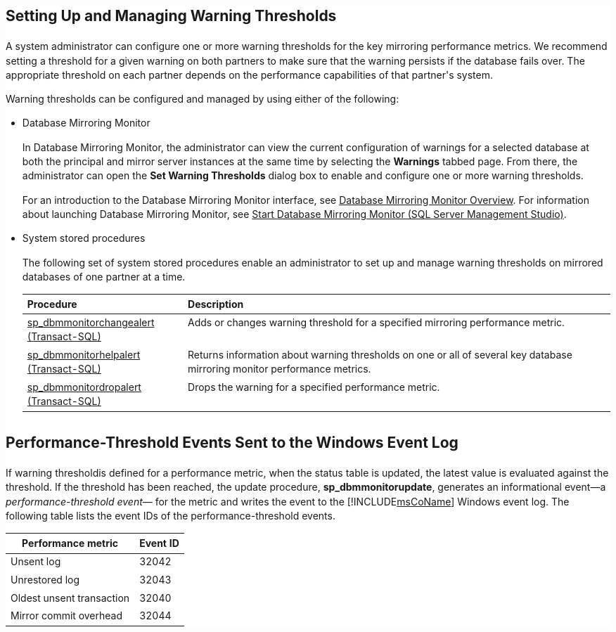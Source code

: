 ##  <a name="SetUpManageWarningThresholds"></a> Setting Up and Managing Warning Thresholds  
 A system administrator can configure one or more warning thresholds for the key mirroring performance metrics. We recommend setting a threshold for a given warning on both partners to make sure that the warning persists if the database fails over. The appropriate threshold on each partner depends on the performance capabilities of that partner's system.  
  
 Warning thresholds can be configured and managed by using either of the following:  
  
-   Database Mirroring Monitor  
  
     In Database Mirroring Monitor, the administrator can view the current configuration of warnings for a selected database at both the principal and mirror server instances at the same time by selecting the **Warnings** tabbed page. From there, the administrator can open the **Set Warning Thresholds** dialog box to enable and configure one or more warning thresholds.  
  
     For an introduction to the Database Mirroring Monitor interface, see [Database Mirroring Monitor Overview](../../Topics/TopicNameNotContainA/Database-Mirroring-Monitor-Overview.md). For information about launching Database Mirroring Monitor, see [Start Database Mirroring Monitor &#40;SQL Server Management Studio&#41;](../../Topics/TopicNameNotContainA/Start-Database-Mirroring-Monitor--SQL-Server-Management-Studio-.md).  
  
-   System stored procedures  
  
     The following set of system stored procedures enable an administrator to set up and manage warning thresholds on mirrored databases of one partner at a time.  
  
    |Procedure|Description|  
    |---------------|-----------------|  
    |[sp_dbmmonitorchangealert &#40;Transact-SQL&#41;](../Topic/sp_dbmmonitorchangealert%20\(Transact-SQL\).md)|Adds or changes warning threshold for a specified mirroring performance metric.|  
    |[sp_dbmmonitorhelpalert &#40;Transact-SQL&#41;](../Topic/sp_dbmmonitorhelpalert%20\(Transact-SQL\).md)|Returns information about warning thresholds on one or all of several key database mirroring monitor performance metrics.|  
    |[sp_dbmmonitordropalert &#40;Transact-SQL&#41;](../Topic/sp_dbmmonitordropalert%20\(Transact-SQL\).md)|Drops the warning for a specified performance metric.|  
  
## Performance-Threshold Events Sent to the Windows Event Log  
 If warning thresholdis defined for a performance metric, when the status table is updated, the latest value is evaluated against the threshold. If the threshold has been reached, the update procedure, **sp_dbmmonitorupdate**, generates an informational event—a *performance-threshold event*— for the metric and writes the event to the [!INCLUDE[msCoName](../../Topics/TopicNameContainA/includes/msCoName_md.md)] Windows event log. The following table lists the event IDs of the performance-threshold events.  
  
|Performance metric|Event ID|  
|------------------------|--------------|  
|Unsent log|32042|  
|Unrestored log|32043|  
|Oldest unsent transaction|32040|  
|Mirror commit overhead|32044|  
  